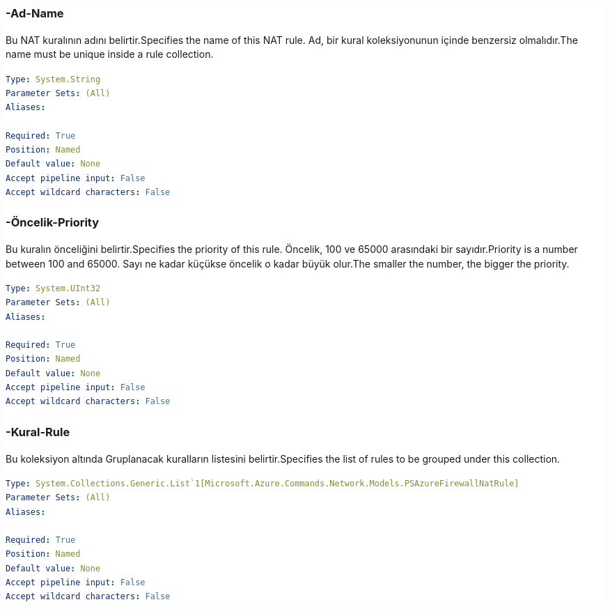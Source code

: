 ### <span data-ttu-id="1b2cb-123">-Ad</span><span class="sxs-lookup"><span data-stu-id="1b2cb-123">-Name</span></span>
<span data-ttu-id="1b2cb-124">Bu NAT kuralının adını belirtir.</span><span class="sxs-lookup"><span data-stu-id="1b2cb-124">Specifies the name of this NAT rule.</span></span> <span data-ttu-id="1b2cb-125">Ad, bir kural koleksiyonunun içinde benzersiz olmalıdır.</span><span class="sxs-lookup"><span data-stu-id="1b2cb-125">The name must be unique inside a rule collection.</span></span>

```yaml
Type: System.String
Parameter Sets: (All)
Aliases:

Required: True
Position: Named
Default value: None
Accept pipeline input: False
Accept wildcard characters: False
```

### <span data-ttu-id="1b2cb-126">-Öncelik</span><span class="sxs-lookup"><span data-stu-id="1b2cb-126">-Priority</span></span>
<span data-ttu-id="1b2cb-127">Bu kuralın önceliğini belirtir.</span><span class="sxs-lookup"><span data-stu-id="1b2cb-127">Specifies the priority of this rule.</span></span> <span data-ttu-id="1b2cb-128">Öncelik, 100 ve 65000 arasındaki bir sayıdır.</span><span class="sxs-lookup"><span data-stu-id="1b2cb-128">Priority is a number between 100 and 65000.</span></span> <span data-ttu-id="1b2cb-129">Sayı ne kadar küçükse öncelik o kadar büyük olur.</span><span class="sxs-lookup"><span data-stu-id="1b2cb-129">The smaller the number, the bigger the priority.</span></span>

```yaml
Type: System.UInt32
Parameter Sets: (All)
Aliases:

Required: True
Position: Named
Default value: None
Accept pipeline input: False
Accept wildcard characters: False
```

### <span data-ttu-id="1b2cb-130">-Kural</span><span class="sxs-lookup"><span data-stu-id="1b2cb-130">-Rule</span></span>
<span data-ttu-id="1b2cb-131">Bu koleksiyon altında Gruplanacak kuralların listesini belirtir.</span><span class="sxs-lookup"><span data-stu-id="1b2cb-131">Specifies the list of rules to be grouped under this collection.</span></span>

```yaml
Type: System.Collections.Generic.List`1[Microsoft.Azure.Commands.Network.Models.PSAzureFirewallNatRule]
Parameter Sets: (All)
Aliases:

Required: True
Position: Named
Default value: None
Accept pipeline input: False
Accept wildcard characters: False
```
